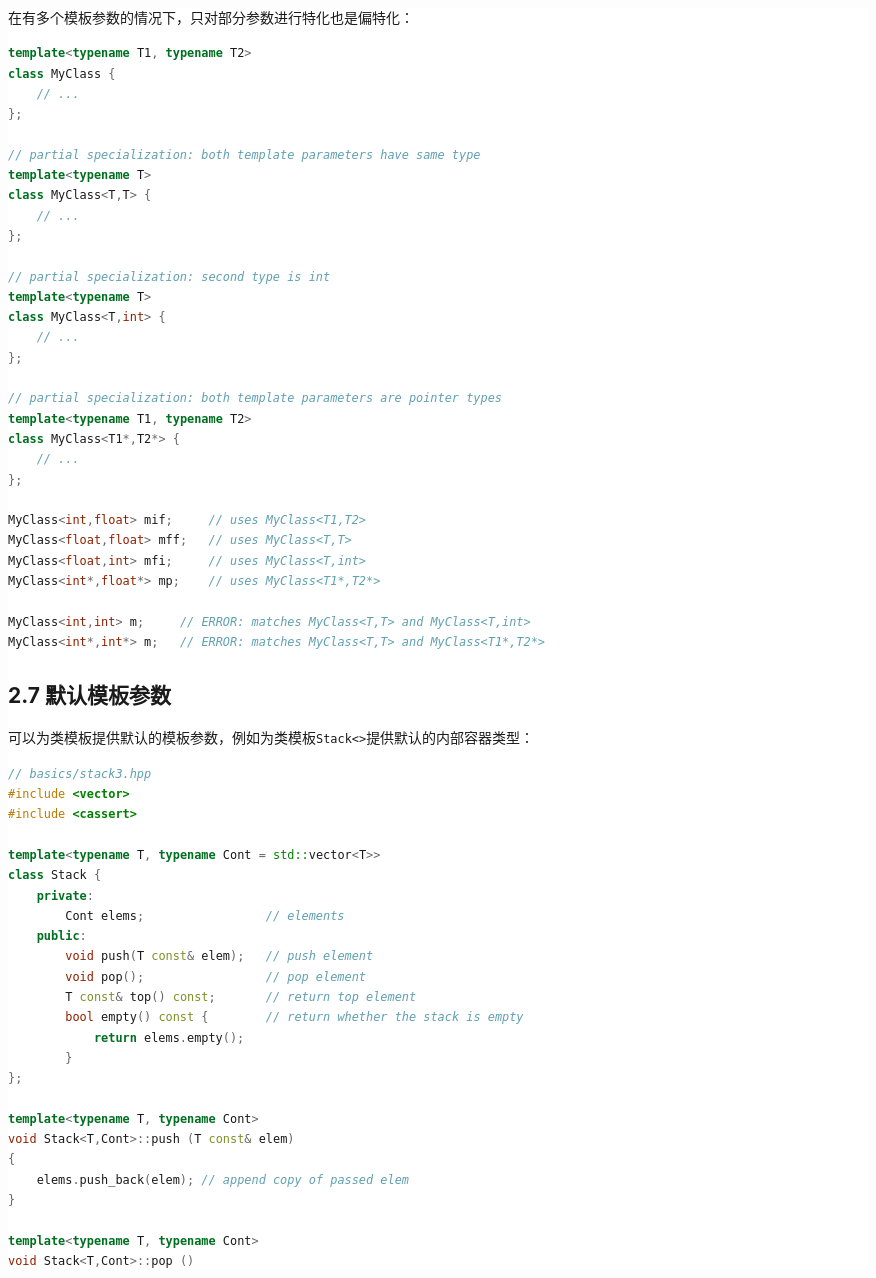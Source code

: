 在有多个模板参数的情况下，只对部分参数进行特化也是偏特化：

```cpp
template<typename T1, typename T2>
class MyClass {
    // ...
};

// partial specialization: both template parameters have same type
template<typename T>
class MyClass<T,T> {
    // ...
};

// partial specialization: second type is int
template<typename T>
class MyClass<T,int> {
    // ...
};

// partial specialization: both template parameters are pointer types
template<typename T1, typename T2>
class MyClass<T1*,T2*> {
    // ...
};

MyClass<int,float> mif;     // uses MyClass<T1,T2>
MyClass<float,float> mff;   // uses MyClass<T,T>
MyClass<float,int> mfi;     // uses MyClass<T,int>
MyClass<int*,float*> mp;    // uses MyClass<T1*,T2*>

MyClass<int,int> m;     // ERROR: matches MyClass<T,T> and MyClass<T,int>
MyClass<int*,int*> m;   // ERROR: matches MyClass<T,T> and MyClass<T1*,T2*>
```

## 2.7 默认模板参数

可以为类模板提供默认的模板参数，例如为类模板`Stack<>`提供默认的内部容器类型：

```cpp
// basics/stack3.hpp
#include <vector>
#include <cassert>

template<typename T, typename Cont = std::vector<T>>
class Stack {
    private:
        Cont elems;                 // elements
    public:
        void push(T const& elem);   // push element
        void pop();                 // pop element
        T const& top() const;       // return top element
        bool empty() const {        // return whether the stack is empty
            return elems.empty();
        }
};

template<typename T, typename Cont>
void Stack<T,Cont>::push (T const& elem)
{
    elems.push_back(elem); // append copy of passed elem
}

template<typename T, typename Cont>
void Stack<T,Cont>::pop ()
```